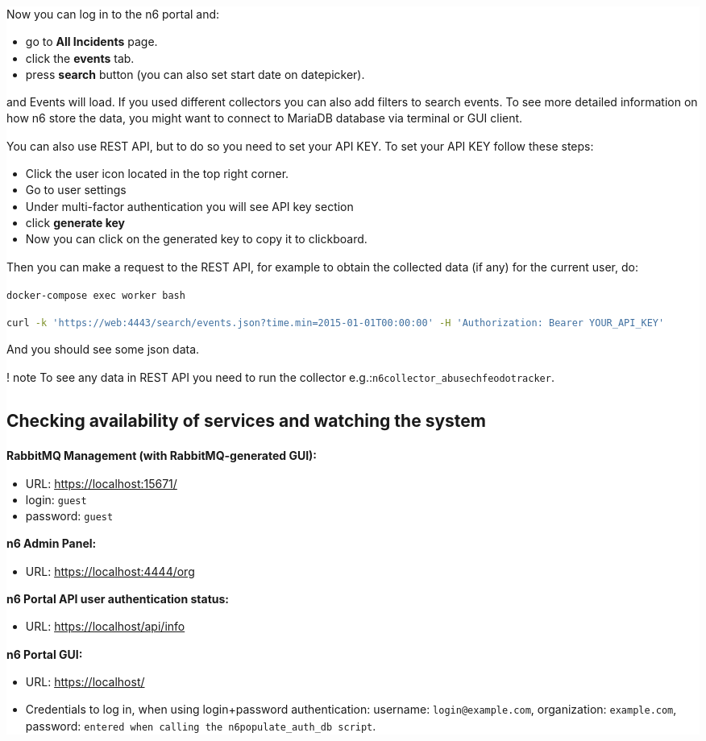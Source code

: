 Now you can log in to the n6 portal and:

- go to **All Incidents** page.
- click the **events** tab.
- press **search** button (you can also set start date on datepicker).

and Events will load. If you used different collectors you can also add filters to search events. To see more detailed information on how n6 store the data, you might want to connect to MariaDB database via terminal or GUI client.

You can also use REST API, but to do so you need to set your API KEY.
To set your API KEY follow these steps:

- Click the user icon located in the top right corner.
- Go to user settings
- Under multi-factor authentication you will see API key section
- click **generate key**
- Now you can click on the generated key to copy it to clickboard.

Then you can make a request to the REST API, for example to obtain the collected
data (if any) for the current user, do:

```bash
docker-compose exec worker bash
```
```bash
curl -k 'https://web:4443/search/events.json?time.min=2015-01-01T00:00:00' -H 'Authorization: Bearer YOUR_API_KEY'
```

And you should see some json data.

! note
To see any data in REST API you need to run the collector e.g.:`n6collector_abusechfeodotracker`.

## Checking availability of services and watching the system

**RabbitMQ Management (with RabbitMQ-generated GUI):**

- URL: [https://localhost:15671/](https://localhost:15671/)
- login: `guest`
- password: `guest`

**n6 Admin Panel:**

- URL: [https://localhost:4444/org](https://localhost:4444/org)

**n6 Portal API user authentication status:**

- URL: [https://localhost/api/info](https://localhost/api/info)

**n6 Portal GUI:**

- URL: [https://localhost/](https://localhost/)

- Credentials to log in, when using login+password authentication: username: `login@example.com`, organization: `example.com`, password: `entered when calling the n6populate_auth_db script`.
